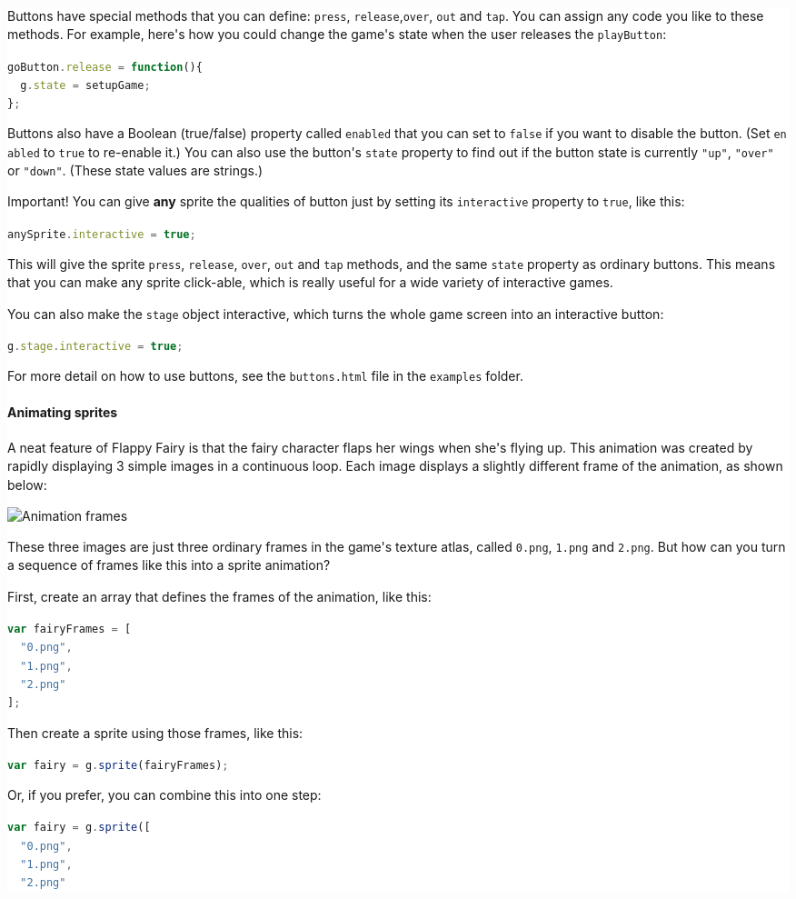 Buttons have special methods that you can define: `press`,
`release`,`over`, `out` and `tap`. You can assign any code you like to
these methods. For example, here's how you could change the game's
state when the user releases the `playButton`:
```js
goButton.release = function(){
  g.state = setupGame;
};
```
Buttons also have a Boolean (true/false) property called `enabled`
that you
can set to `false` if you want to disable the button. (Set `enabled`
to `true` to re-enable it.) You can also use the button's `state`
property to find out if the button state is currently `"up"`, `"over"`
or `"down"`. (These state values are strings.)

Important! You can give **any** sprite the qualities of button just by
setting its `interactive` property to `true`, like this:
```js
anySprite.interactive = true;
```
This will give the sprite `press`, `release`, `over`, `out` and `tap`
methods, and the same `state` property as ordinary buttons. This means
that you can make any sprite click-able, which is really useful for a
wide variety of interactive games.

You can also make the `stage` object interactive, which turns the whole 
game screen into an interactive button:
```js
g.stage.interactive = true;
```
For more detail on how to use buttons, see the `buttons.html` file
in the `examples` folder.

<a id='animatingsprites'></a>
#### Animating sprites

A neat feature of Flappy Fairy is that the fairy character flaps her wings
when she's flying up. This animation was created by rapidly displaying 3
simple images in a continuous loop. Each image displays a slightly different
frame of the animation, as shown below:

![Animation frames](/tutorials/screenshots/24.png)

These three images are just three ordinary frames in the game's texture atlas, called
`0.png`, `1.png` and `2.png`.
But how can you turn a sequence of frames like this into a sprite
animation?

First, create an array that defines the frames of the animation, like
this:
```js
var fairyFrames = [
  "0.png", 
  "1.png", 
  "2.png"
];
```
Then create a sprite using those frames, like this:
```js
var fairy = g.sprite(fairyFrames);
```
Or, if you prefer, you can combine this into one step:
```js
var fairy = g.sprite([
  "0.png", 
  "1.png", 
  "2.png"
```